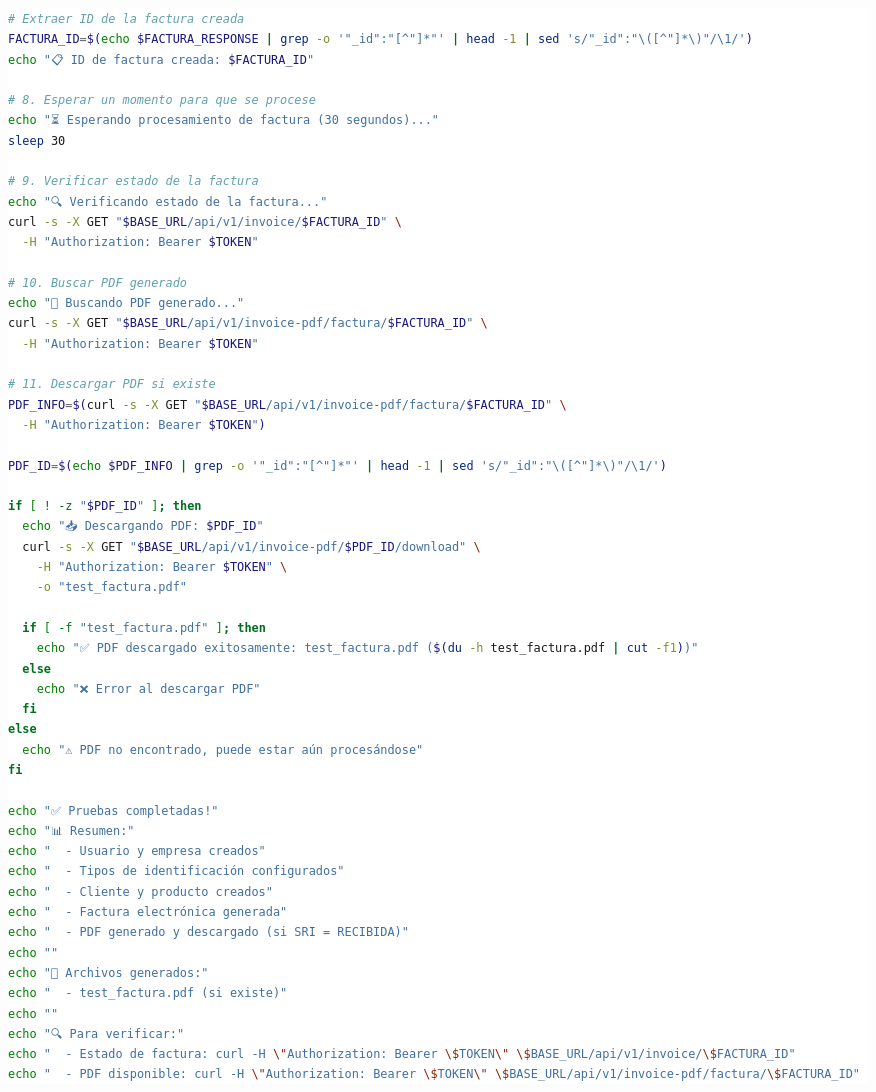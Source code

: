 ```bash
# Extraer ID de la factura creada
FACTURA_ID=$(echo $FACTURA_RESPONSE | grep -o '"_id":"[^"]*"' | head -1 | sed 's/"_id":"\([^"]*\)"/\1/')
echo "📋 ID de factura creada: $FACTURA_ID"

# 8. Esperar un momento para que se procese
echo "⏳ Esperando procesamiento de factura (30 segundos)..."
sleep 30

# 9. Verificar estado de la factura
echo "🔍 Verificando estado de la factura..."
curl -s -X GET "$BASE_URL/api/v1/invoice/$FACTURA_ID" \
  -H "Authorization: Bearer $TOKEN"

# 10. Buscar PDF generado
echo "📄 Buscando PDF generado..."
curl -s -X GET "$BASE_URL/api/v1/invoice-pdf/factura/$FACTURA_ID" \
  -H "Authorization: Bearer $TOKEN"

# 11. Descargar PDF si existe
PDF_INFO=$(curl -s -X GET "$BASE_URL/api/v1/invoice-pdf/factura/$FACTURA_ID" \
  -H "Authorization: Bearer $TOKEN")

PDF_ID=$(echo $PDF_INFO | grep -o '"_id":"[^"]*"' | head -1 | sed 's/"_id":"\([^"]*\)"/\1/')

if [ ! -z "$PDF_ID" ]; then
  echo "📥 Descargando PDF: $PDF_ID"
  curl -s -X GET "$BASE_URL/api/v1/invoice-pdf/$PDF_ID/download" \
    -H "Authorization: Bearer $TOKEN" \
    -o "test_factura.pdf"
  
  if [ -f "test_factura.pdf" ]; then
    echo "✅ PDF descargado exitosamente: test_factura.pdf ($(du -h test_factura.pdf | cut -f1))"
  else
    echo "❌ Error al descargar PDF"
  fi
else
  echo "⚠️ PDF no encontrado, puede estar aún procesándose"
fi

echo "✅ Pruebas completadas!"
echo "📊 Resumen:"
echo "  - Usuario y empresa creados"
echo "  - Tipos de identificación configurados"
echo "  - Cliente y producto creados"
echo "  - Factura electrónica generada"
echo "  - PDF generado y descargado (si SRI = RECIBIDA)"
echo ""
echo "📁 Archivos generados:"
echo "  - test_factura.pdf (si existe)"
echo ""
echo "🔍 Para verificar:"
echo "  - Estado de factura: curl -H \"Authorization: Bearer \$TOKEN\" \$BASE_URL/api/v1/invoice/\$FACTURA_ID"
echo "  - PDF disponible: curl -H \"Authorization: Bearer \$TOKEN\" \$BASE_URL/api/v1/invoice-pdf/factura/\$FACTURA_ID"
```

